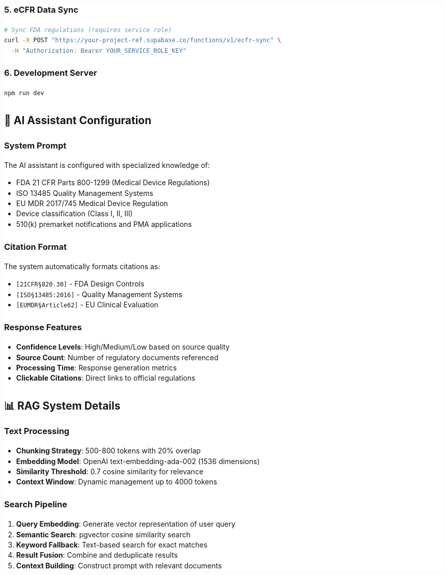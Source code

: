 ### 5. eCFR Data Sync
```bash
# Sync FDA regulations (requires service role)
curl -X POST "https://your-project-ref.supabase.co/functions/v1/ecfr-sync" \
  -H "Authorization: Bearer YOUR_SERVICE_ROLE_KEY"
```

### 6. Development Server
```bash
npm run dev
```

## 🔧 AI Assistant Configuration

### System Prompt
The AI assistant is configured with specialized knowledge of:
- FDA 21 CFR Parts 800-1299 (Medical Device Regulations)
- ISO 13485 Quality Management Systems
- EU MDR 2017/745 Medical Device Regulation
- Device classification (Class I, II, III)
- 510(k) premarket notifications and PMA applications

### Citation Format
The system automatically formats citations as:
- `[21CFR§820.30]` - FDA Design Controls
- `[ISO§13485:2016]` - Quality Management Systems
- `[EUMDR§Article62]` - EU Clinical Evaluation

### Response Features
- **Confidence Levels**: High/Medium/Low based on source quality
- **Source Count**: Number of regulatory documents referenced
- **Processing Time**: Response generation metrics
- **Clickable Citations**: Direct links to official regulations

## 📊 RAG System Details

### Text Processing
- **Chunking Strategy**: 500-800 tokens with 20% overlap
- **Embedding Model**: OpenAI text-embedding-ada-002 (1536 dimensions)
- **Similarity Threshold**: 0.7 cosine similarity for relevance
- **Context Window**: Dynamic management up to 4000 tokens

### Search Pipeline
1. **Query Embedding**: Generate vector representation of user query
2. **Semantic Search**: pgvector cosine similarity search
3. **Keyword Fallback**: Text-based search for exact matches
4. **Result Fusion**: Combine and deduplicate results
5. **Context Building**: Construct prompt with relevant documents
